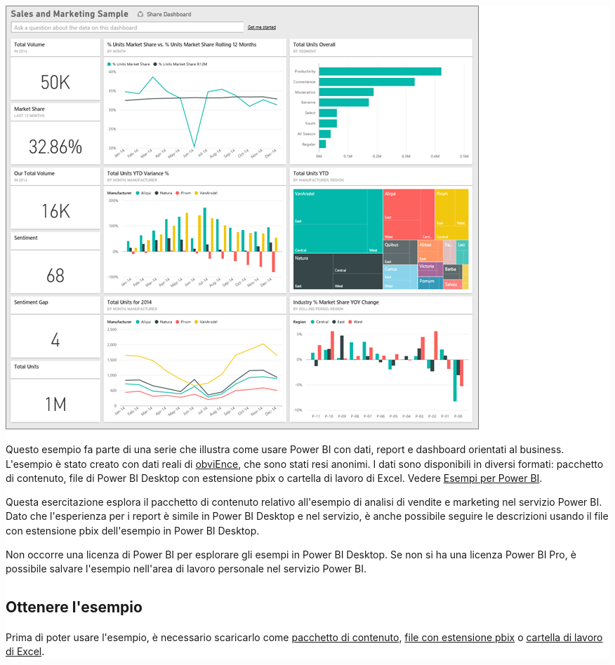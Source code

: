 ![Dashboard per l'esempio di analisi di vendite e marketing](media/sample-sales-and-marketing/sales1.png)

Questo esempio fa parte di una serie che illustra come usare Power BI con dati, report e dashboard orientati al business. L'esempio è stato creato con dati reali di [obviEnce](http://www.obvience.com/), che sono stati resi anonimi. I dati sono disponibili in diversi formati: pacchetto di contenuto, file di Power BI Desktop con estensione pbix o cartella di lavoro di Excel. Vedere [Esempi per Power BI](sample-datasets.md). 

Questa esercitazione esplora il pacchetto di contenuto relativo all'esempio di analisi di vendite e marketing nel servizio Power BI. Dato che l'esperienza per i report è simile in Power BI Desktop e nel servizio, è anche possibile seguire le descrizioni usando il file con estensione pbix dell'esempio in Power BI Desktop. 

Non occorre una licenza di Power BI per esplorare gli esempi in Power BI Desktop. Se non si ha una licenza Power BI Pro, è possibile salvare l'esempio nell'area di lavoro personale nel servizio Power BI. 

## <a name="get-the-sample"></a>Ottenere l'esempio

Prima di poter usare l'esempio, è necessario scaricarlo come [pacchetto di contenuto](#get-the-content-pack-for-this-sample), [file con estensione pbix](#get-the-pbix-file-for-this-sample) o [cartella di lavoro di Excel](#get-the-excel-workbook-for-this-sample).

